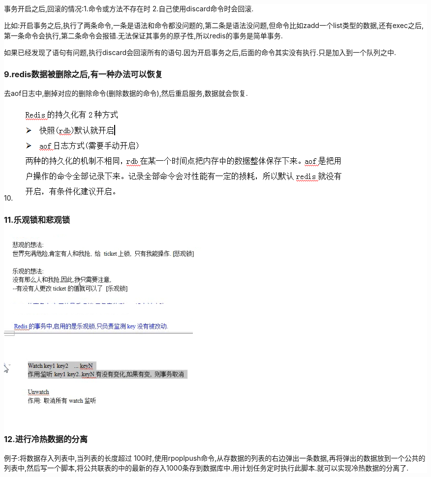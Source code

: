事务开启之后,回滚的情况:1.命令或方法不存在时    2.自己使用discard命令时会回滚.

比如:开启事务之后,执行了两条命令,一条是语法和命令都没问题的,第二条是语法没问题,但命令比如zadd一个list类型的数据,还有exec之后,第一条命令会执行,第二条命令会报错.无法保证其事务的原子性,所以redis的事务是简单事务.

如果已经发现了语句有问题,执行discard会回滚所有的语句.因为开启事务之后,后面的命令其实没有执行.只是加入到一个队列之中.

### 9.redis数据被删除之后,有一种办法可以恢复

去aof日志中,删掉对应的删除命令(删除数据的命令),然后重启服务,数据就会恢复.

10.![1589769274135](img\1589769274135.png)

### 11.乐观锁和悲观锁

![1589774207835](img\1589774207835.png)

![1589774282803](img\1589774282803.png)

![1589774368791](img\1589774368791.png)

### 12.进行冷热数据的分离

例子:将数据存入列表中,当列表的长度超过 100时,使用rpoplpush命令,从存数据的列表的右边弹出一条数据,再将弹出的数据放到一个公共的列表中,然后写一个脚本,将公共联表的中的最新的存入1000条存到数据库中.用计划任务定时执行此脚本.就可以实现冷热数据的分离了.
